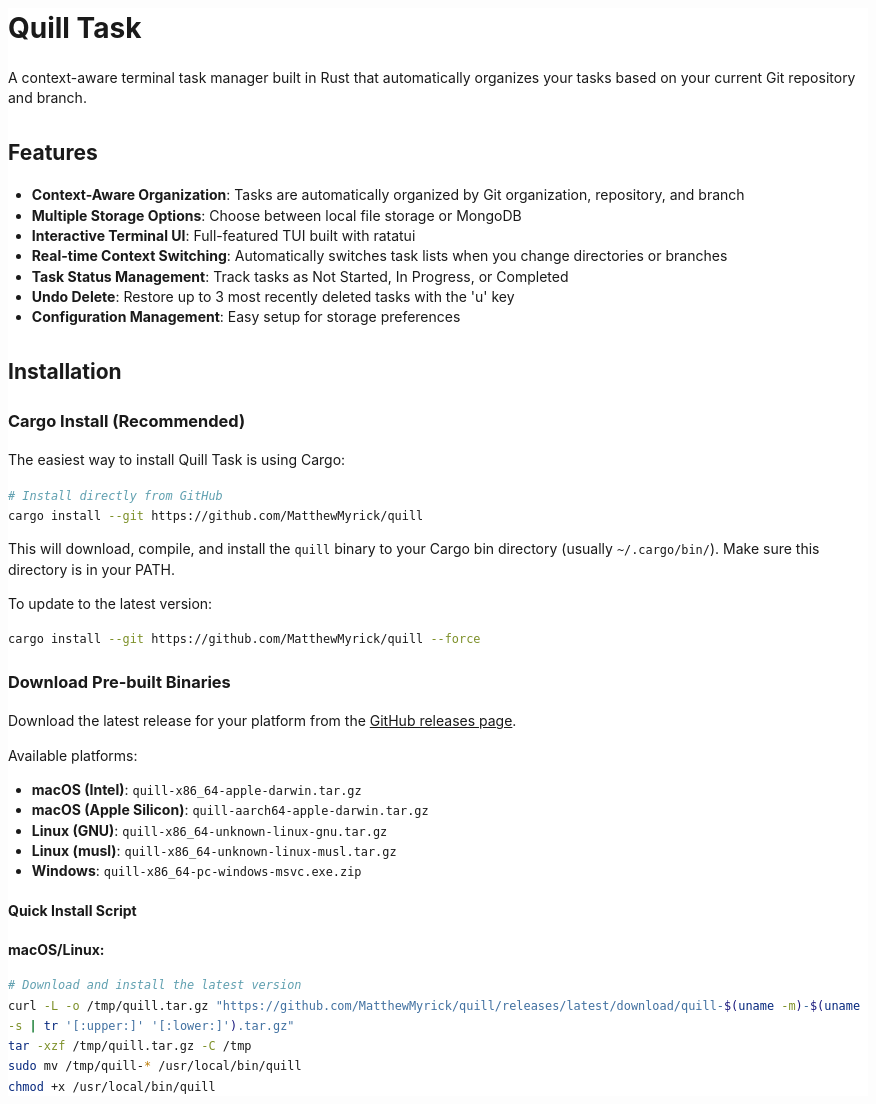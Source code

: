# Quill Task

A context-aware terminal task manager built in Rust that automatically organizes your tasks based on your current Git repository and branch.

## Features

- **Context-Aware Organization**: Tasks are automatically organized by Git organization, repository, and branch
- **Multiple Storage Options**: Choose between local file storage or MongoDB
- **Interactive Terminal UI**: Full-featured TUI built with ratatui
- **Real-time Context Switching**: Automatically switches task lists when you change directories or branches
- **Task Status Management**: Track tasks as Not Started, In Progress, or Completed
- **Undo Delete**: Restore up to 3 most recently deleted tasks with the 'u' key
- **Configuration Management**: Easy setup for storage preferences

## Installation

### Cargo Install (Recommended)

The easiest way to install Quill Task is using Cargo:

```bash
# Install directly from GitHub
cargo install --git https://github.com/MatthewMyrick/quill
```

This will download, compile, and install the `quill` binary to your Cargo bin directory (usually `~/.cargo/bin/`). Make sure this directory is in your PATH.

To update to the latest version:
```bash
cargo install --git https://github.com/MatthewMyrick/quill --force
```

### Download Pre-built Binaries

Download the latest release for your platform from the [GitHub releases page](https://github.com/MatthewMyrick/quill/releases).

Available platforms:
- **macOS (Intel)**: `quill-x86_64-apple-darwin.tar.gz`
- **macOS (Apple Silicon)**: `quill-aarch64-apple-darwin.tar.gz`
- **Linux (GNU)**: `quill-x86_64-unknown-linux-gnu.tar.gz`
- **Linux (musl)**: `quill-x86_64-unknown-linux-musl.tar.gz`
- **Windows**: `quill-x86_64-pc-windows-msvc.exe.zip`

#### Quick Install Script

**macOS/Linux:**
```bash
# Download and install the latest version
curl -L -o /tmp/quill.tar.gz "https://github.com/MatthewMyrick/quill/releases/latest/download/quill-$(uname -m)-$(uname -s | tr '[:upper:]' '[:lower:]').tar.gz"
tar -xzf /tmp/quill.tar.gz -C /tmp
sudo mv /tmp/quill-* /usr/local/bin/quill
chmod +x /usr/local/bin/quill
```
